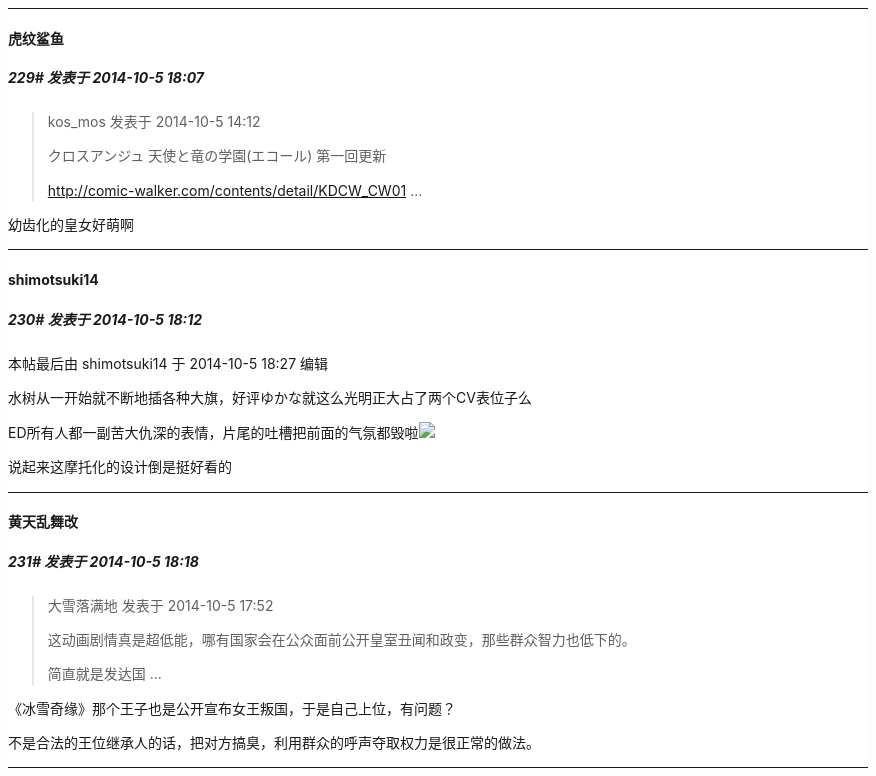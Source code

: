 
-----

####  虎纹鲨鱼  
##### 229#       发表于 2014-10-5 18:07



<blockquote>kos_mos 发表于 2014-10-5 14:12

クロスアンジュ 天使と竜の学園(エコール) 第一回更新

http://comic-walker.com/contents/detail/KDCW_CW01 ...</blockquote>
幼齿化的皇女好萌啊







-----

####  shimotsuki14  
##### 230#       发表于 2014-10-5 18:12



 本帖最后由 shimotsuki14 于 2014-10-5 18:27 编辑 

水树从一开始就不断地插各种大旗，好评ゆかな就这么光明正大占了两个CV表位子么

ED所有人都一副苦大仇深的表情，片尾的吐槽把前面的气氛都毁啦<img src="https://static.saraba1st.com/image/smiley/face/111.gif" referrerpolicy="no-referrer">

说起来这摩托化的设计倒是挺好看的







-----

####  黄天乱舞改  
##### 231#       发表于 2014-10-5 18:18



<blockquote>大雪落满地 发表于 2014-10-5 17:52

这动画剧情真是超低能，哪有国家会在公众面前公开皇室丑闻和政变，那些群众智力也低下的。


简直就是发达国 ...</blockquote>
《冰雪奇缘》那个王子也是公开宣布女王叛国，于是自己上位，有问题？


不是合法的王位继承人的话，把对方搞臭，利用群众的呼声夺取权力是很正常的做法。








-----
